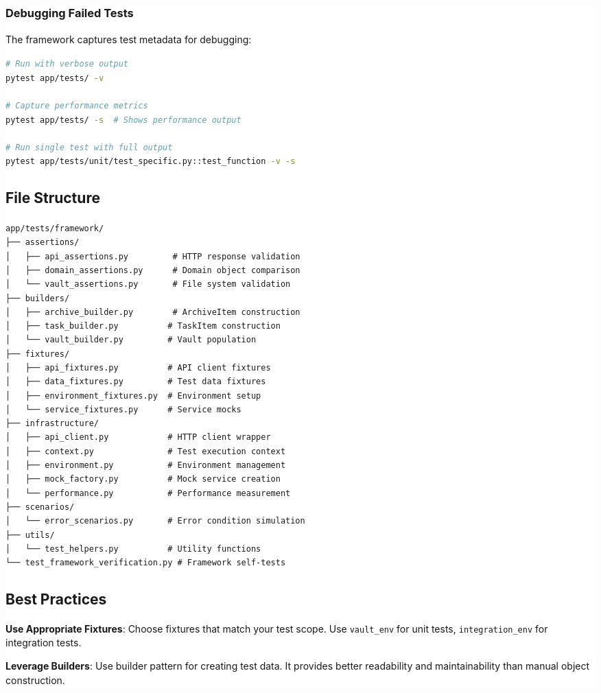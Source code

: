### Debugging Failed Tests

The framework captures test metadata for debugging:

```bash
# Run with verbose output
pytest app/tests/ -v

# Capture performance metrics
pytest app/tests/ -s  # Shows performance output

# Run single test with full output
pytest app/tests/unit/test_specific.py::test_function -v -s
```

## File Structure

```
app/tests/framework/
├── assertions/
│   ├── api_assertions.py         # HTTP response validation
│   ├── domain_assertions.py      # Domain object comparison
│   └── vault_assertions.py       # File system validation
├── builders/
│   ├── archive_builder.py        # ArchiveItem construction
│   ├── task_builder.py          # TaskItem construction
│   └── vault_builder.py         # Vault population
├── fixtures/
│   ├── api_fixtures.py          # API client fixtures
│   ├── data_fixtures.py         # Test data fixtures
│   ├── environment_fixtures.py  # Environment setup
│   └── service_fixtures.py      # Service mocks
├── infrastructure/
│   ├── api_client.py            # HTTP client wrapper
│   ├── context.py               # Test execution context
│   ├── environment.py           # Environment management
│   ├── mock_factory.py          # Mock service creation
│   └── performance.py           # Performance measurement
├── scenarios/
│   └── error_scenarios.py       # Error condition simulation
├── utils/
│   └── test_helpers.py          # Utility functions
└── test_framework_verification.py # Framework self-tests
```

## Best Practices

**Use Appropriate Fixtures**: Choose fixtures that match your test scope. Use `vault_env` for unit tests, `integration_env` for integration tests.

**Leverage Builders**: Use builder pattern for creating test data. It provides better readability and maintainability than manual object construction.
